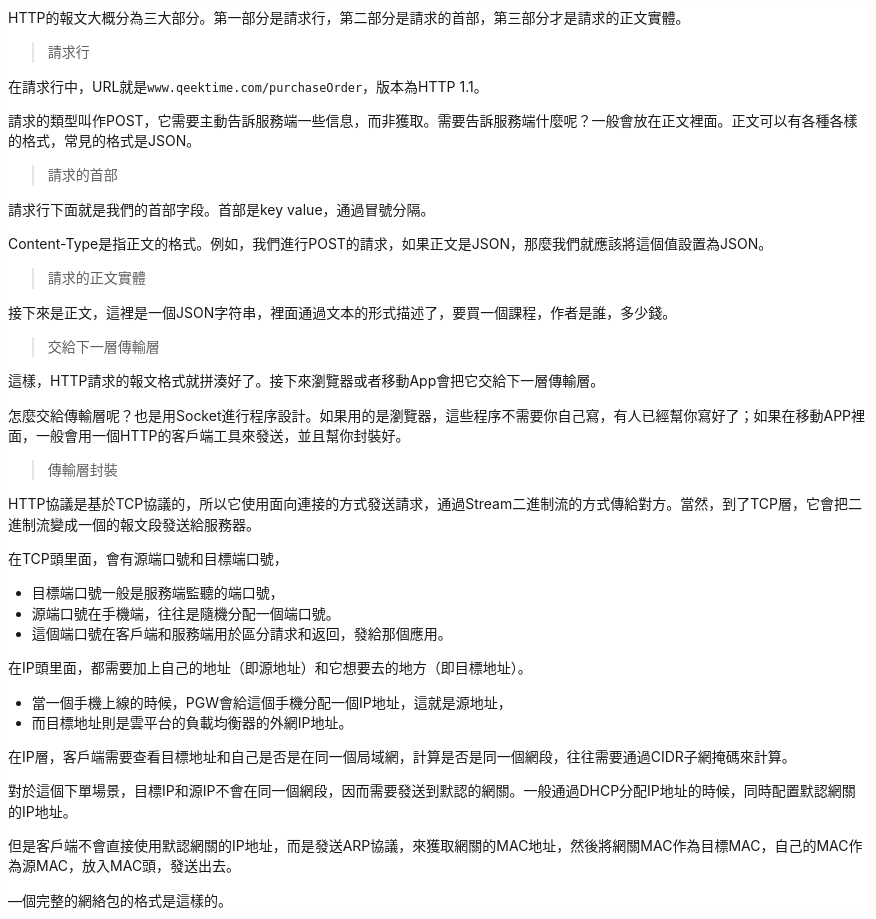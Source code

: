HTTP的報文大概分為三大部分。第一部分是請求行，第二部分是請求的首部，第三部分才是請求的正文實體。

> 請求行

在請求行中，URL就是`www.qeektime.com/purchaseOrder`，版本為HTTP 1.1。

請求的類型叫作POST，它需要主動告訴服務端一些信息，而非獲取。需要告訴服務端什麼呢？一般會放在正文裡面。正文可以有各種各樣的格式，常見的格式是JSON。

> 請求的首部

請求行下面就是我們的首部字段。首部是key value，通過冒號分隔。

Content-Type是指正文的格式。例如，我們進行POST的請求，如果正文是JSON，那麼我們就應該將這個值設置為JSON。

> 請求的正文實體

接下來是正文，這裡是一個JSON字符串，裡面通過文本的形式描述了，要買一個課程，作者是誰，多少錢。

>交給下一層傳輸層

這樣，HTTP請求的報文格式就拼湊好了。接下來瀏覽器或者移動App會把它交給下一層傳輸層。

怎麼交給傳輸層呢？也是用Socket進行程序設計。如果用的是瀏覽器，這些程序不需要你自己寫，有人已經幫你寫好了；如果在移動APP裡面，一般會用一個HTTP的客戶端工具來發送，並且幫你封裝好。

> 傳輸層封裝

HTTP協議是基於TCP協議的，所以它使用面向連接的方式發送請求，通過Stream二進制流的方式傳給對方。當然，到了TCP層，它會把二進制流變成一個的報文段發送給服務器。

在TCP頭里面，會有源端口號和目標端口號，

- 目標端口號一般是服務端監聽的端口號，
- 源端口號在手機端，往往是隨機分配一個端口號。
- 這個端口號在客戶端和服務端用於區分請求和返回，發給那個應用。

在IP頭里面，都需要加上自己的地址（即源地址）和它想要去的地方（即目標地址）。

- 當一個手機上線的時候，PGW會給這個手機分配一個IP地址，這就是源地址，
- 而目標地址則是雲平台的負載均衡器的外網IP地址。

在IP層，客戶端需要查看目標地址和自己是否是在同一個局域網，計算是否是同一個網段，往往需要通過CIDR子網掩碼來計算。

對於這個下單場景，目標IP和源IP不會在同一個網段，因而需要發送到默認的網關。一般通過DHCP分配IP地址的時候，同時配置默認網關的IP地址。

但是客戶端不會直接使用默認網關的IP地址，而是發送ARP協議，來獲取網關的MAC地址，然後將網關MAC作為目標MAC，自己的MAC作為源MAC，放入MAC頭，發送出去。

—個完整的網絡包的格式是這樣的。
